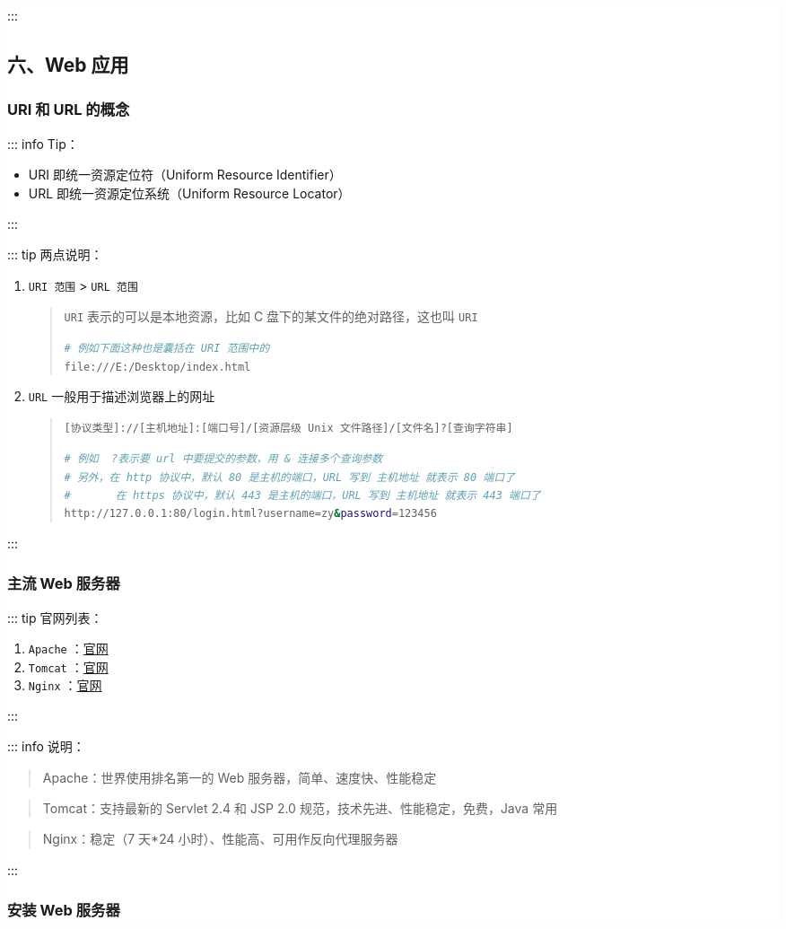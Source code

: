 :::

## 六、Web 应用

### URI 和 URL 的概念

::: info Tip：

-   URI 即统一资源定位符（Uniform Resource Identifier）
-   URL 即统一资源定位系统（Uniform Resource Locator）

:::

::: tip 两点说明：

1. `URI 范围` > `URL 范围`

    > `URI` 表示的可以是本地资源，比如 C 盘下的某文件的绝对路径，这也叫 `URI`
    >
    > ```bash
    > # 例如下面这种也是囊括在 URI 范围中的
    > file:///E:/Desktop/index.html
    > ```

2. `URL` 一般用于描述浏览器上的网址
    > `[协议类型]://[主机地址]:[端口号]/[资源层级 Unix 文件路径]/[文件名]?[查询字符串]`
    >
    > ```bash
    > # 例如	?表示要 url 中要提交的参数，用 & 连接多个查询参数
    > # 另外，在 http 协议中，默认 80 是主机的端口，URL 写到 主机地址 就表示 80 端口了
    > # 	  在 https 协议中，默认 443 是主机的端口，URL 写到 主机地址 就表示 443 端口了
    > http://127.0.0.1:80/login.html?username=zy&password=123456
    >
    > ```

:::

### 主流 Web 服务器

::: tip 官网列表：

1. `Apache` ：[官网](https://httpd.apache.org/)
2. `Tomcat` ：[官网](https://tomcat.apache.org/)
3. `Nginx` ：[官网](http://nginx.org/)

:::

::: info 说明：

> Apache：世界使用排名第一的 Web 服务器，简单、速度快、性能稳定

> Tomcat：支持最新的 Servlet 2.4 和 JSP 2.0 规范，技术先进、性能稳定，免费，Java 常用

> Nginx：稳定（7 天\*24 小时）、性能高、可用作反向代理服务器

:::

### 安装 Web 服务器
